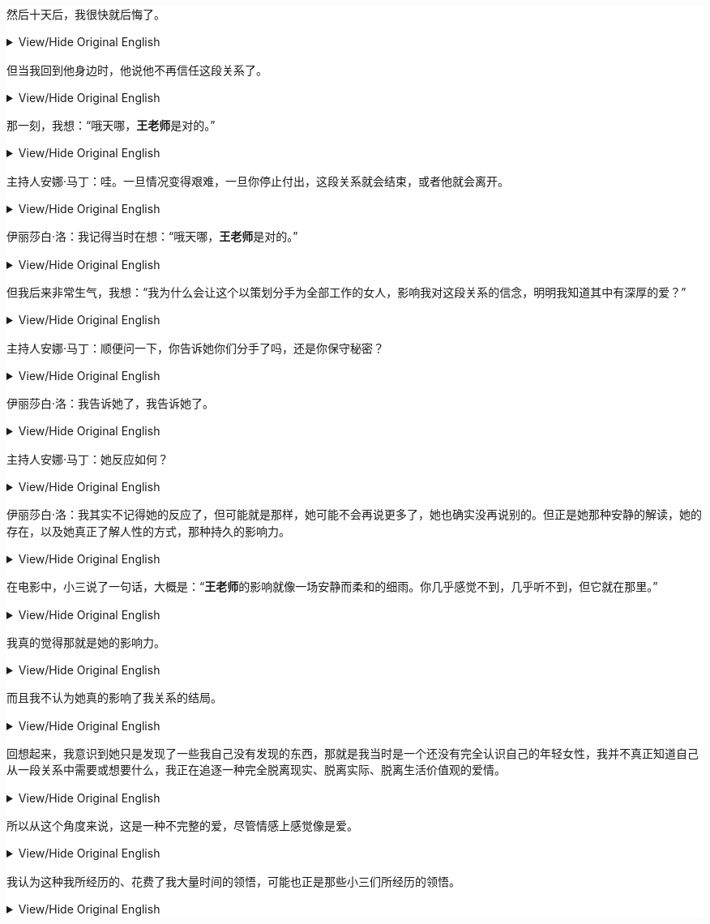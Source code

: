 然后十天后，我很快就后悔了。

<details><summary>View/Hide Original English</summary></details>

但当我回到他身边时，他说他不再信任这段关系了。

<details><summary>View/Hide Original English</summary></details>

那一刻，我想：“哦天哪，**王老师**是对的。”

<details><summary>View/Hide Original English</summary></details>

主持人安娜·马丁：哇。一旦情况变得艰难，一旦你停止付出，这段关系就会结束，或者他就会离开。

<details><summary>View/Hide Original English</summary></details>

伊丽莎白·洛：我记得当时在想：“哦天哪，**王老师**是对的。”

<details><summary>View/Hide Original English</summary></details>

但我后来非常生气，我想：“我为什么会让这个以策划分手为全部工作的女人，影响我对这段关系的信念，明明我知道其中有深厚的爱？”

<details><summary>View/Hide Original English</summary></details>

主持人安娜·马丁：顺便问一下，你告诉她你们分手了吗，还是你保守秘密？

<details><summary>View/Hide Original English</summary></details>

伊丽莎白·洛：我告诉她了，我告诉她了。

<details><summary>View/Hide Original English</summary></details>

主持人安娜·马丁：她反应如何？

<details><summary>View/Hide Original English</summary></details>

伊丽莎白·洛：我其实不记得她的反应了，但可能就是那样，她可能不会再说更多了，她也确实没再说别的。但正是她那种安静的解读，她的存在，以及她真正了解人性的方式，那种持久的影响力。

<details><summary>View/Hide Original English</summary></details>

在电影中，小三说了一句话，大概是：“**王老师**的影响就像一场安静而柔和的细雨。你几乎感觉不到，几乎听不到，但它就在那里。”

<details><summary>View/Hide Original English</summary></details>

我真的觉得那就是她的影响力。

<details><summary>View/Hide Original English</summary></details>

而且我不认为她真的影响了我关系的结局。

<details><summary>View/Hide Original English</summary></details>

回想起来，我意识到她只是发现了一些我自己没有发现的东西，那就是我当时是一个还没有完全认识自己的年轻女性，我并不真正知道自己从一段关系中需要或想要什么，我正在追逐一种完全脱离现实、脱离实际、脱离生活价值观的爱情。

<details><summary>View/Hide Original English</summary></details>

所以从这个角度来说，这是一种不完整的爱，尽管情感上感觉像是爱。

<details><summary>View/Hide Original English</summary></details>

我认为这种我所经历的、花费了我大量时间的领悟，可能也正是那些小三们所经历的领悟。

<details><summary>View/Hide Original English</summary></details>
